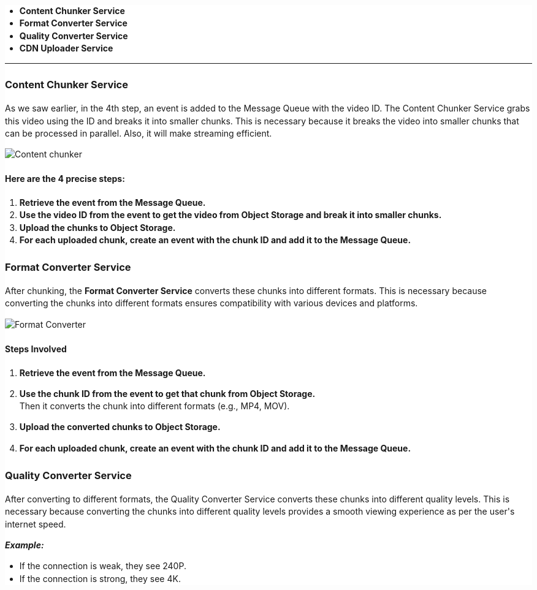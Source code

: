 - **Content Chunker Service**  
- **Format Converter Service**  
- **Quality Converter Service**  
- **CDN Uploader Service**

---

### Content Chunker Service

As we saw earlier, in the 4th step, an event is added to the Message Queue with the video ID. The Content Chunker Service grabs this video using the ID and breaks it into smaller chunks. This is necessary because it breaks the video into smaller chunks that can be processed in parallel. Also, it will make streaming efficient.

![Content chunker](https://static.wixstatic.com/media/99fa54_8982770a4e4749bc9c3faf5f177aef80~mv2.png/v1/fill/w_1064,h_400,al_c,q_90,enc_auto/99fa54_8982770a4e4749bc9c3faf5f177aef80~mv2.png)


#### Here are the 4 precise steps:

1. **Retrieve the event from the Message Queue.**  
2. **Use the video ID from the event to get the video from Object Storage and break it into smaller chunks.**  
3. **Upload the chunks to Object Storage.**  
4. **For each uploaded chunk, create an event with the chunk ID and add it to the Message Queue.**


### Format Converter Service

After chunking, the **Format Converter Service** converts these chunks into different formats. This is necessary because converting the chunks into different formats ensures compatibility with various devices and platforms.

![Format Converter](https://static.wixstatic.com/media/99fa54_bf3b1082d46c4f8bab8115923f21180e~mv2.png/v1/fill/w_1120,h_294,al_c,lg_1,q_85,enc_auto/99fa54_bf3b1082d46c4f8bab8115923f21180e~mv2.png)


#### Steps Involved

1. **Retrieve the event from the Message Queue.**

2. **Use the chunk ID from the event to get that chunk from Object Storage.**  
   Then it converts the chunk into different formats (e.g., MP4, MOV).

3. **Upload the converted chunks to Object Storage.**

4. **For each uploaded chunk, create an event with the chunk ID and add it to the Message Queue.**


### Quality Converter Service

After converting to different formats, the Quality Converter Service converts these chunks into different quality levels. This is necessary because converting the chunks into different quality levels provides a smooth viewing experience as per the user's internet speed. 

***Example:***  
- If the connection is weak, they see 240P.  
- If the connection is strong, they see 4K.
